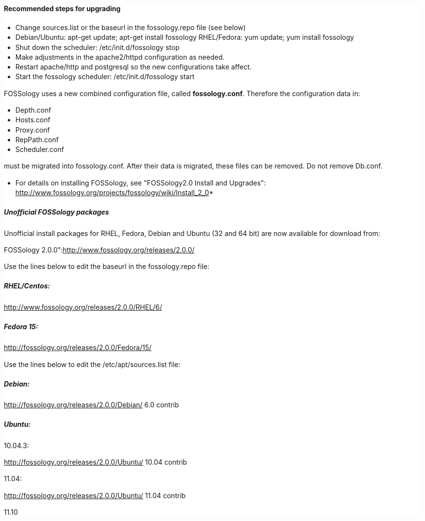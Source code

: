#### Recommended steps for upgrading

* Change sources.list or the baseurl in the fossology.repo file (see below)
* Debian/Ubuntu: apt-get update; apt-get install fossology
   RHEL/Fedora: yum update; yum install fossology
* Shut down the scheduler: /etc/init.d/fossology stop
* Make adjustments in the apache2/httpd configuration as needed.
* Restart apache/http and postgresql so the new configurations take affect.
* Start the fossology scheduler: /etc/init.d/fossology start

FOSSology uses a new combined configuration file, called **fossology.conf**. Therefore the configuration data in:

* Depth.conf
* Hosts.conf
* Proxy.conf
* RepPath.conf
* Scheduler.conf

must be migrated into fossology.conf. After their data is migrated, these files can be removed. Do not remove Db.conf.

* For details on installing FOSSology, see "FOSSology2.0 Install and Upgrades": http://www.fossology.org/projects/fossology/wiki/Install_2_0*

##### Unofficial FOSSology packages

Unofficial install packages for RHEL, Fedora, Debian and Ubuntu (32 and 64 bit) are now available for download from:

FOSSology 2.0.0":http://www.fossology.org/releases/2.0.0/

Use the lines below to edit the baseurl in the fossology.repo file:

##### RHEL/Centos:

http://www.fossology.org/releases/2.0.0/RHEL/6/

##### Fedora 15:

http://fossology.org/releases/2.0.0/Fedora/15/


Use the lines below to edit the /etc/apt/sources.list file:

##### Debian:

http://fossology.org/releases/2.0.0/Debian/ 6.0 contrib

##### Ubuntu:

10.04.3:

http://fossology.org/releases/2.0.0/Ubuntu/ 10.04 contrib

11.04:

http://fossology.org/releases/2.0.0/Ubuntu/ 11.04 contrib

11.10
